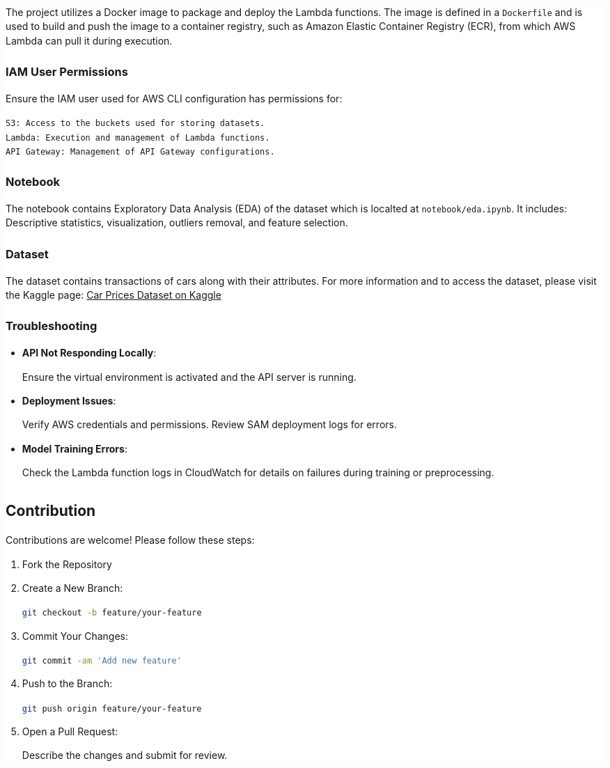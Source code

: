 The project utilizes a Docker image to package and deploy the Lambda functions. The image is defined in a `Dockerfile` and is used to build and push the image to a container registry, such as Amazon Elastic Container Registry (ECR), from which AWS Lambda can pull it during execution.


### IAM User Permissions

Ensure the IAM user used for AWS CLI configuration has permissions for:

    S3: Access to the buckets used for storing datasets.
    Lambda: Execution and management of Lambda functions.
    API Gateway: Management of API Gateway configurations.

### Notebook

The notebook contains Exploratory Data Analysis (EDA) of the dataset which is localted at `notebook/eda.ipynb`. It includes: Descriptive statistics, visualization, outliers removal, and feature selection.

### Dataset

The dataset contains transactions of cars along with their attributes. For more information and to access the dataset, please visit the Kaggle page: [Car Prices Dataset on Kaggle](https://www.kaggle.com/datasets/sidharth178/car-prices-dataset)

### Troubleshooting

* **API Not Responding Locally**:

    Ensure the virtual environment is activated and the API server is running.
    
* **Deployment Issues**:

    Verify AWS credentials and permissions. Review SAM deployment logs for errors.

* **Model Training Errors**:

    Check the Lambda function logs in CloudWatch for details on failures during training or preprocessing.


## Contribution

Contributions are welcome! Please follow these steps:

1. Fork the Repository

2. Create a New Branch: 
    ```bash
    git checkout -b feature/your-feature
    ```

3. Commit Your Changes:
    ```bash
    git commit -am 'Add new feature'
    ```

4. Push to the Branch:
    ```bash
    git push origin feature/your-feature
    ```

5. Open a Pull Request:

    Describe the changes and submit for review.
